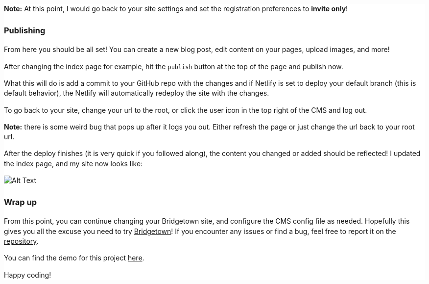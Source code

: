 **Note:** At this point, I would go back to your site settings and set the registration preferences to **invite only**!

### Publishing

From here you should be all set! You can create a new blog post, edit content on your pages, upload images, and more!

After changing the index page for example, hit the `publish` button at the top of the page and publish now.

What this will do is add a commit to your GitHub repo with the changes and if Netlify is set to deploy your default branch (this is default behavior), the Netlify will automatically redeploy the site with the changes.

To go back to your site, change your url to the root, or click the user icon in the top right of the CMS and log out.

**Note:** there is some weird bug that pops up after it logs you out. Either refresh the page or just change the url back to your root url.

After the deploy finishes (it is very quick if you followed along), the content you changed or added should be reflected! I updated the index page, and my site now looks like:

![Alt Text](https://dev-to-uploads.s3.amazonaws.com/i/y2q7dh2fqorxdnjxs151.jpg)

### Wrap up

From this point, you can continue changing your Bridgetown site, and configure the CMS config file as needed. Hopefully this gives you all the excuse you need to try [Bridgetown](https://www.bridgetownrb.com)! If you encounter any issues or find a bug, feel free to report it on the [repository](https://github.com/andrewmcodes/bridgetown-netlify-cms-starter).

You can find the demo for this project [here](https://bridgetown-netlify-cms-starter.netlify.app/).

Happy coding!
